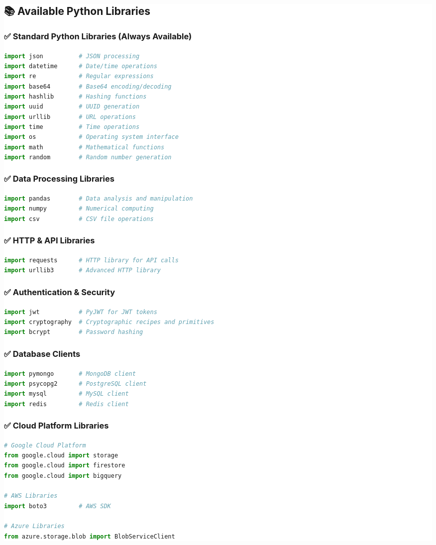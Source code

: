 
## 📚 **Available Python Libraries**

### **✅ Standard Python Libraries** (Always Available)
```python
import json          # JSON processing
import datetime      # Date/time operations
import re            # Regular expressions
import base64        # Base64 encoding/decoding
import hashlib       # Hashing functions
import uuid          # UUID generation
import urllib        # URL operations
import time          # Time operations
import os            # Operating system interface
import math          # Mathematical functions
import random        # Random number generation
```

### **✅ Data Processing Libraries**
```python
import pandas        # Data analysis and manipulation
import numpy         # Numerical computing
import csv           # CSV file operations
```

### **✅ HTTP & API Libraries**
```python
import requests      # HTTP library for API calls
import urllib3       # Advanced HTTP library
```

### **✅ Authentication & Security**
```python
import jwt           # PyJWT for JWT tokens
import cryptography  # Cryptographic recipes and primitives
import bcrypt        # Password hashing
```

### **✅ Database Clients**
```python
import pymongo       # MongoDB client
import psycopg2      # PostgreSQL client
import mysql         # MySQL client
import redis         # Redis client
```

### **✅ Cloud Platform Libraries**
```python
# Google Cloud Platform
from google.cloud import storage
from google.cloud import firestore
from google.cloud import bigquery

# AWS Libraries
import boto3         # AWS SDK

# Azure Libraries  
from azure.storage.blob import BlobServiceClient
```
